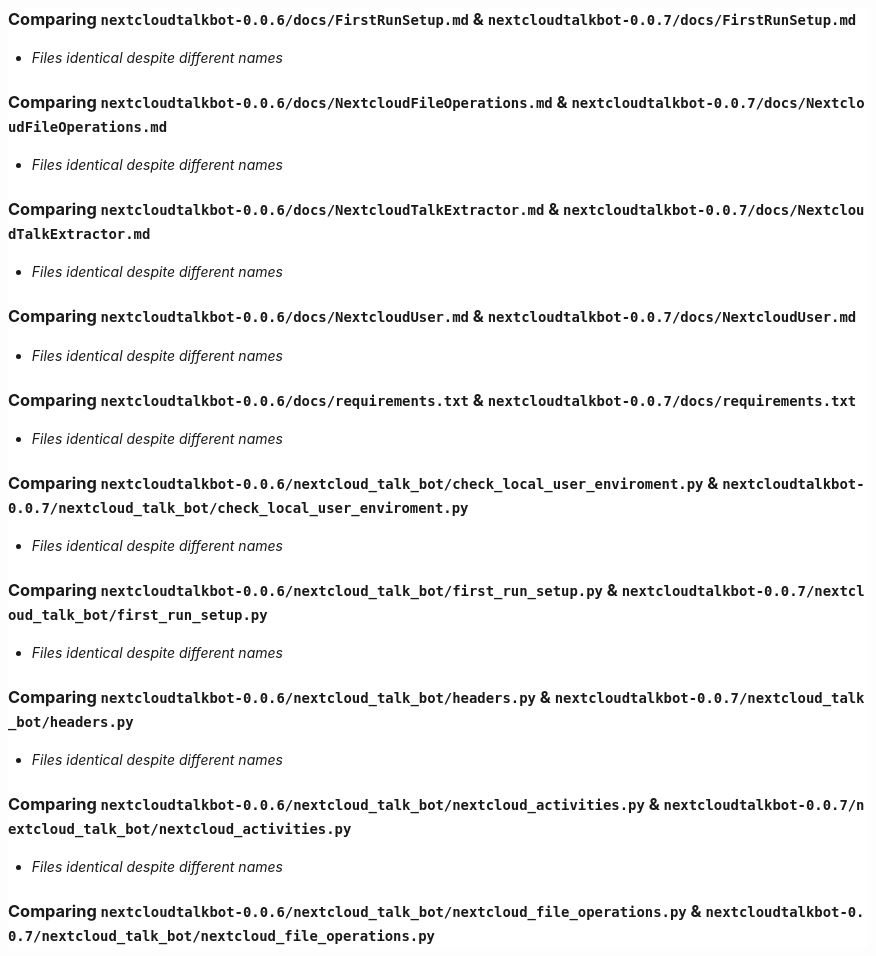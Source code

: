 ### Comparing `nextcloudtalkbot-0.0.6/docs/FirstRunSetup.md` & `nextcloudtalkbot-0.0.7/docs/FirstRunSetup.md`

 * *Files identical despite different names*

### Comparing `nextcloudtalkbot-0.0.6/docs/NextcloudFileOperations.md` & `nextcloudtalkbot-0.0.7/docs/NextcloudFileOperations.md`

 * *Files identical despite different names*

### Comparing `nextcloudtalkbot-0.0.6/docs/NextcloudTalkExtractor.md` & `nextcloudtalkbot-0.0.7/docs/NextcloudTalkExtractor.md`

 * *Files identical despite different names*

### Comparing `nextcloudtalkbot-0.0.6/docs/NextcloudUser.md` & `nextcloudtalkbot-0.0.7/docs/NextcloudUser.md`

 * *Files identical despite different names*

### Comparing `nextcloudtalkbot-0.0.6/docs/requirements.txt` & `nextcloudtalkbot-0.0.7/docs/requirements.txt`

 * *Files identical despite different names*

### Comparing `nextcloudtalkbot-0.0.6/nextcloud_talk_bot/check_local_user_enviroment.py` & `nextcloudtalkbot-0.0.7/nextcloud_talk_bot/check_local_user_enviroment.py`

 * *Files identical despite different names*

### Comparing `nextcloudtalkbot-0.0.6/nextcloud_talk_bot/first_run_setup.py` & `nextcloudtalkbot-0.0.7/nextcloud_talk_bot/first_run_setup.py`

 * *Files identical despite different names*

### Comparing `nextcloudtalkbot-0.0.6/nextcloud_talk_bot/headers.py` & `nextcloudtalkbot-0.0.7/nextcloud_talk_bot/headers.py`

 * *Files identical despite different names*

### Comparing `nextcloudtalkbot-0.0.6/nextcloud_talk_bot/nextcloud_activities.py` & `nextcloudtalkbot-0.0.7/nextcloud_talk_bot/nextcloud_activities.py`

 * *Files identical despite different names*

### Comparing `nextcloudtalkbot-0.0.6/nextcloud_talk_bot/nextcloud_file_operations.py` & `nextcloudtalkbot-0.0.7/nextcloud_talk_bot/nextcloud_file_operations.py`
